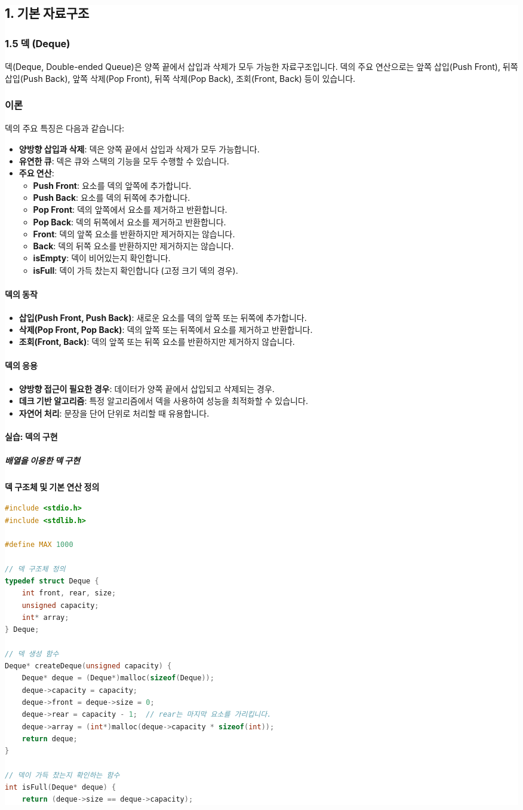 ## 1. 기본 자료구조

### 1.5 덱 (Deque)

덱(Deque, Double-ended Queue)은 양쪽 끝에서 삽입과 삭제가 모두 가능한 자료구조입니다. 덱의 주요 연산으로는 앞쪽 삽입(Push Front), 뒤쪽 삽입(Push Back), 앞쪽 삭제(Pop Front), 뒤쪽 삭제(Pop Back), 조회(Front, Back) 등이 있습니다.

### 이론

덱의 주요 특징은 다음과 같습니다:

- **양방향 삽입과 삭제**: 덱은 양쪽 끝에서 삽입과 삭제가 모두 가능합니다.
- **유연한 큐**: 덱은 큐와 스택의 기능을 모두 수행할 수 있습니다.
- **주요 연산**:
  - **Push Front**: 요소를 덱의 앞쪽에 추가합니다.
  - **Push Back**: 요소를 덱의 뒤쪽에 추가합니다.
  - **Pop Front**: 덱의 앞쪽에서 요소를 제거하고 반환합니다.
  - **Pop Back**: 덱의 뒤쪽에서 요소를 제거하고 반환합니다.
  - **Front**: 덱의 앞쪽 요소를 반환하지만 제거하지는 않습니다.
  - **Back**: 덱의 뒤쪽 요소를 반환하지만 제거하지는 않습니다.
  - **isEmpty**: 덱이 비어있는지 확인합니다.
  - **isFull**: 덱이 가득 찼는지 확인합니다 (고정 크기 덱의 경우).

#### 덱의 동작
- **삽입(Push Front, Push Back)**: 새로운 요소를 덱의 앞쪽 또는 뒤쪽에 추가합니다.
- **삭제(Pop Front, Pop Back)**: 덱의 앞쪽 또는 뒤쪽에서 요소를 제거하고 반환합니다.
- **조회(Front, Back)**: 덱의 앞쪽 또는 뒤쪽 요소를 반환하지만 제거하지 않습니다.

#### 덱의 응용
- **양방향 접근이 필요한 경우**: 데이터가 양쪽 끝에서 삽입되고 삭제되는 경우.
- **데크 기반 알고리즘**: 특정 알고리즘에서 덱을 사용하여 성능을 최적화할 수 있습니다.
- **자연어 처리**: 문장을 단어 단위로 처리할 때 유용합니다.

#### 실습: 덱의 구현

##### 배열을 이용한 덱 구현

**덱 구조체 및 기본 연산 정의**

```c
#include <stdio.h>
#include <stdlib.h>

#define MAX 1000

// 덱 구조체 정의
typedef struct Deque {
    int front, rear, size;
    unsigned capacity;
    int* array;
} Deque;

// 덱 생성 함수
Deque* createDeque(unsigned capacity) {
    Deque* deque = (Deque*)malloc(sizeof(Deque));
    deque->capacity = capacity;
    deque->front = deque->size = 0;
    deque->rear = capacity - 1;  // rear는 마지막 요소를 가리킵니다.
    deque->array = (int*)malloc(deque->capacity * sizeof(int));
    return deque;
}

// 덱이 가득 찼는지 확인하는 함수
int isFull(Deque* deque) {
    return (deque->size == deque->capacity);
```